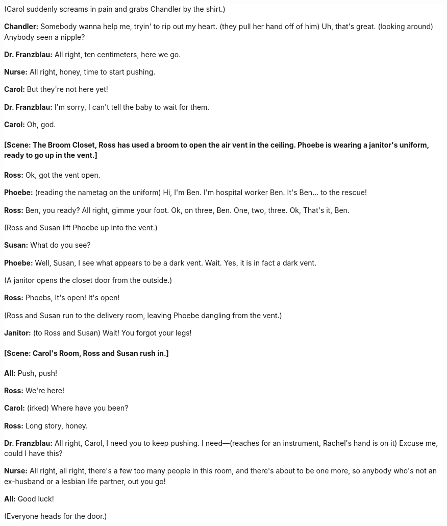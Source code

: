 (Carol suddenly screams in pain and grabs Chandler by the shirt.)

**Chandler:** Somebody wanna help me, tryin' to rip out my heart. (they pull her hand off of him) Uh, that's great. (looking around) Anybody seen a nipple?

**Dr. Franzblau:** All right, ten centimeters, here we go.

**Nurse:** All right, honey, time to start pushing.

**Carol:** But they're not here yet!

**Dr. Franzblau:** I'm sorry, I can't tell the baby to wait for them.

**Carol:** Oh, god.

#### [Scene: The Broom Closet, Ross has used a broom to open the air vent in the ceiling. Phoebe is wearing a janitor's uniform, ready to go up in the vent.]

**Ross:** Ok, got the vent open.

**Phoebe:** (reading the nametag on the uniform) Hi, I'm Ben. I'm hospital worker Ben. It's Ben... to the rescue!

**Ross:** Ben, you ready? All right, gimme your foot. Ok, on three, Ben. One, two, three. Ok, That's it, Ben.

(Ross and Susan lift Phoebe up into the vent.)

**Susan:** What do you see?

**Phoebe:** Well, Susan, I see what appears to be a dark vent. Wait. Yes, it is in fact a dark vent.

(A janitor opens the closet door from the outside.)

**Ross:** Phoebs, It's open! It's open!

(Ross and Susan run to the delivery room, leaving Phoebe dangling from the vent.)

**Janitor:** (to Ross and Susan) Wait! You forgot your legs!

#### [Scene: Carol's Room, Ross and Susan rush in.]

**All:** Push, push!

**Ross:** We're here!

**Carol:** (irked) Where have you been?

**Ross:** Long story, honey.

**Dr. Franzblau:** All right, Carol, I need you to keep pushing. I need—(reaches for an instrument, Rachel's hand is on it) Excuse me, could I have this?

**Nurse:** All right, all right, there's a few too many people in this room, and there's about to be one more, so anybody who's not an ex-husband or a lesbian life partner, out you go!

**All:** Good luck!

(Everyone heads for the door.)
